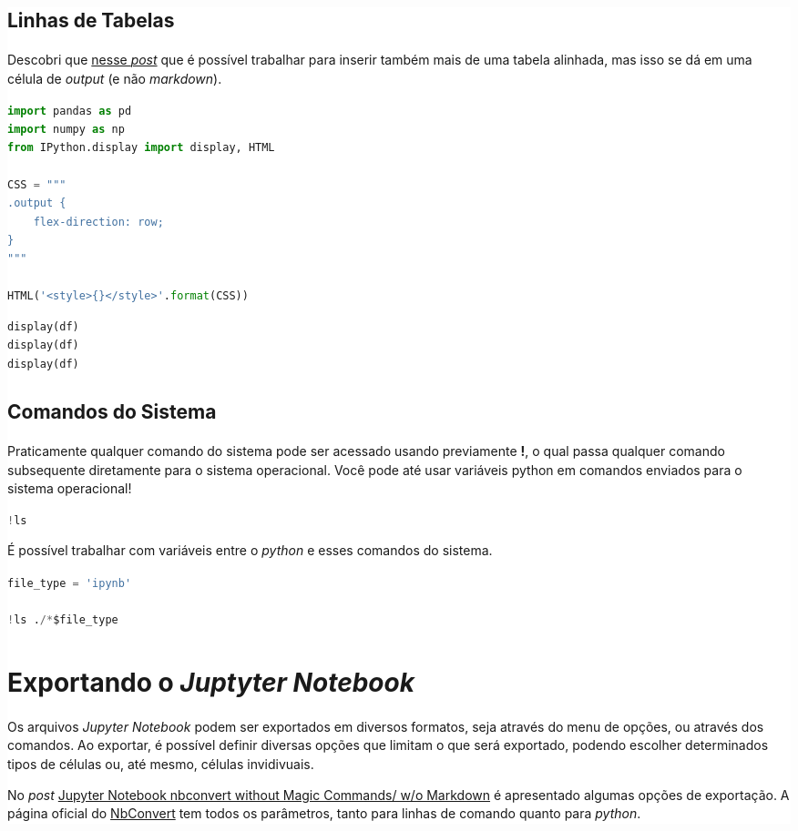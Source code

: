 ## Linhas de Tabelas

Descobri que [nesse *post*](https://stackoverflow.com/questions/38783027/jupyter-notebook-display-two-pandas-tables-side-by-side) que é possível trabalhar para inserir também mais de uma tabela alinhada, mas isso se dá em uma célula de *output* (e não *markdown*).

```python
import pandas as pd
import numpy as np
from IPython.display import display, HTML

CSS = """
.output {
    flex-direction: row;
}
"""

HTML('<style>{}</style>'.format(CSS))
```

```python
display(df)
display(df)
display(df)
```

## Comandos do Sistema

Praticamente  qualquer  comando  do  sistema  pode  ser  acessado  usando previamente **!**,  o  qual  passa qualquer comando subsequente diretamente para o sistema operacional. Você pode até usar variáveis python em comandos enviados para o sistema operacional!

```python
!ls
```

É possível trabalhar com variáveis entre o *python* e esses comandos do sistema.

```python
file_type = 'ipynb'

!ls ./*$file_type
```

# Exportando o _Juptyter Notebook_

Os arquivos *Jupyter Notebook* podem ser exportados em diversos formatos, seja através do menu de opções, ou através dos comandos. Ao exportar, é possível definir diversas opções que limitam o que será exportado, podendo escolher determinados tipos de células ou, até mesmo, células invidivuais.

No *post* [Jupyter Notebook nbconvert without Magic Commands/ w/o Markdown](https://stackoverflow.com/questions/57701538/jupyter-notebook-nbconvert-without-magic-commands-w-o-markdown) é apresentado algumas opções de exportação. A página oficial do [NbConvert](https://nbconvert.readthedocs.io/) tem todos os parâmetros, tanto para linhas de comando quanto para *python*.
